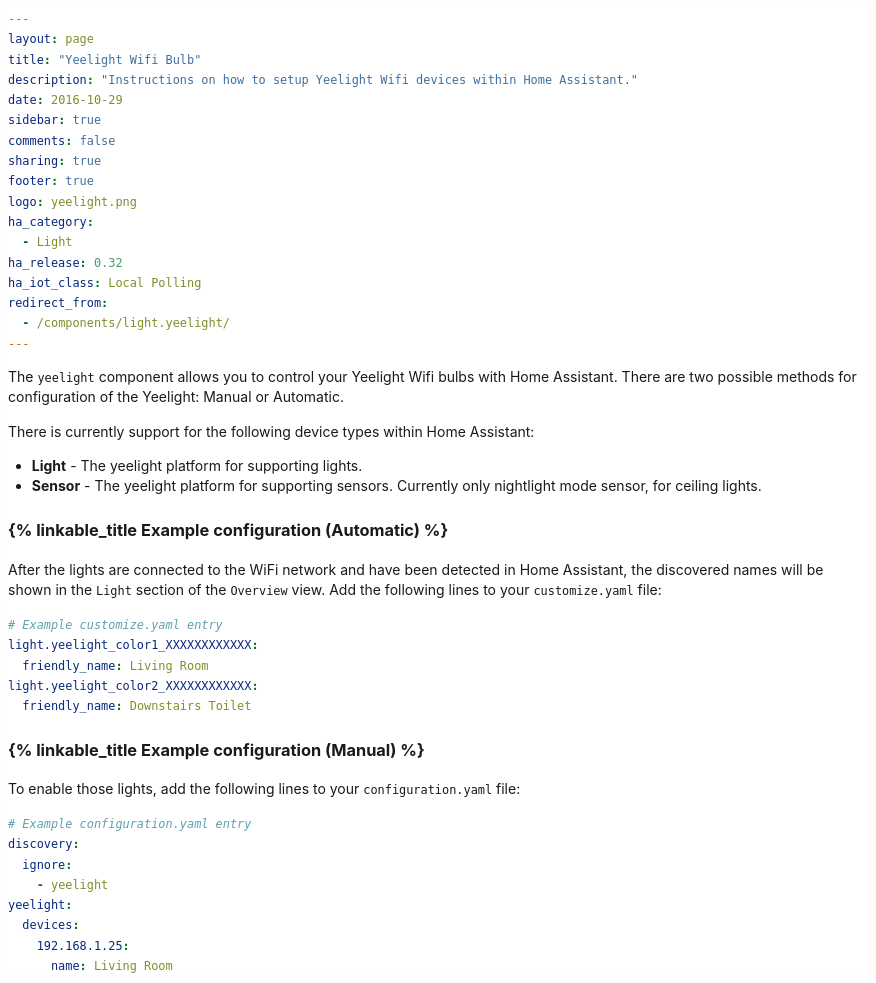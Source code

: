 ```yaml
---
layout: page
title: "Yeelight Wifi Bulb"
description: "Instructions on how to setup Yeelight Wifi devices within Home Assistant."
date: 2016-10-29
sidebar: true
comments: false
sharing: true
footer: true
logo: yeelight.png
ha_category:
  - Light
ha_release: 0.32
ha_iot_class: Local Polling
redirect_from:
  - /components/light.yeelight/
---
```


The `yeelight` component allows you to control your Yeelight Wifi bulbs with Home Assistant. There are two possible methods for configuration of the Yeelight: Manual or Automatic.

There is currently support for the following device types within Home Assistant:

- **Light** - The yeelight platform for supporting lights.
- **Sensor** - The yeelight platform for supporting sensors. Currently only nightlight mode sensor, for ceiling lights.

### {% linkable_title Example configuration (Automatic) %}
After the lights are connected to the WiFi network and have been detected in Home Assistant, the discovered names will be shown in the `Light` section of the `Overview` view. Add the following lines to your `customize.yaml` file:

```yaml
# Example customize.yaml entry
light.yeelight_color1_XXXXXXXXXXXX:
  friendly_name: Living Room
light.yeelight_color2_XXXXXXXXXXXX:
  friendly_name: Downstairs Toilet
```

### {% linkable_title Example configuration (Manual) %}

To enable those lights, add the following lines to your `configuration.yaml` file:

```yaml
# Example configuration.yaml entry
discovery:
  ignore:
    - yeelight
yeelight:
  devices:
    192.168.1.25:
      name: Living Room
```
